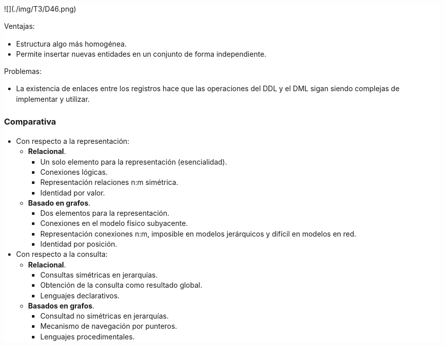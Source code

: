 <p>
![](./img/T3/D46.png)
</p>


Ventajas:

- Estructura algo más homogénea.
- Permite insertar nuevas entidades en un conjunto de forma independiente.

Problemas:

- La existencia de enlaces entre los registros hace que las operaciones del DDL y el DML sigan siendo complejas de implementar y utilizar.

### Comparativa

- Con respecto a la representación:
    - **Relacional**.
        - Un solo elemento para la representación (esencialidad).
        - Conexiones lógicas.
        - Representación relaciones n:m simétrica.
        - Identidad por valor.
    - **Basado en grafos**.
        - Dos elementos para la representación.
        - Conexiones en el modelo físico subyacente.
        - Representación conexiones n:m, imposible en modelos jerárquicos y difícil en modelos en red.
        - Identidad por posición.
- Con respecto a la consulta:
    - **Relacional**.
        - Consultas simétricas en jerarquías.
        - Obtención de la consulta como resultado global.
        - Lenguajes declarativos.
    - **Basados en grafos**.
        - Consultad no simétricas en jerarquías.
        - Mecanismo de navegación por punteros.
        - Lenguajes procedimentales.
